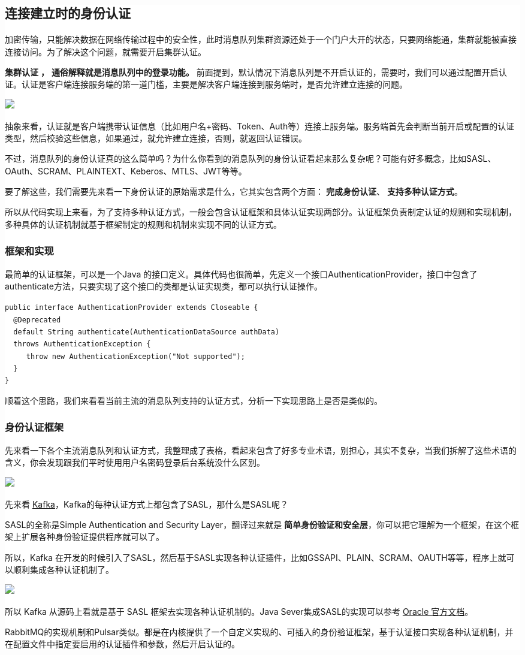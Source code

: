## 连接建立时的身份认证

加密传输，只能解决数据在网络传输过程中的安全性，此时消息队列集群资源还处于一个门户大开的状态，只要网络能通，集群就能被直接连接访问。为了解决这个问题，就需要开启集群认证。

**集群认证** **，** **通俗解释就是消息队列中的登录功能。** 前面提到，默认情况下消息队列是不开启认证的，需要时，我们可以通过配置开启认证。认证是客户端连接服务端的第一道门槛，主要是解决客户端连接到服务端时，是否允许建立连接的问题。

![](https://static001.geekbang.org/resource/image/ef/08/efd3d49cd52c14dfe9330c885c018808.jpg?wh=10666x6000)

抽象来看，认证就是客户端携带认证信息（比如用户名+密码、Token、Auth等）连接上服务端。服务端首先会判断当前开启或配置的认证类型，然后校验这些信息，如果通过，就允许建立连接，否则，就返回认证错误。

不过，消息队列的身份认证真的这么简单吗？为什么你看到的消息队列的身份认证看起来那么复杂呢？可能有好多概念，比如SASL、OAuth、SCRAM、PLAINTEXT、Keberos、MTLS、JWT等等。

要了解这些，我们需要先来看一下身份认证的原始需求是什么，它其实包含两个方面： **完成身份认证**、 **支持多种认证方式**。

所以从代码实现上来看，为了支持多种认证方式，一般会包含认证框架和具体认证实现两部分。认证框架负责制定认证的规则和实现机制，多种具体的认证机制就基于框架制定的规则和机制来实现不同的认证方式。

### 框架和实现

最简单的认证框架，可以是一个Java 的接口定义。具体代码也很简单，先定义一个接口AuthenticationProvider，接口中包含了authenticate方法，只要实现了这个接口的类都是认证实现类，都可以执行认证操作。

```plain
public interface AuthenticationProvider extends Closeable {
  @Deprecated
  default String authenticate(AuthenticationDataSource authData)
  throws AuthenticationException {
	 throw new AuthenticationException("Not supported");
  }
}

```

顺着这个思路，我们来看看当前主流的消息队列支持的认证方式，分析一下实现思路上是否是类似的。

### 身份认证框架

先来看一下各个主流消息队列和认证方式，我整理成了表格，看起来包含了好多专业术语，别担心，其实不复杂，当我们拆解了这些术语的含义，你会发现跟我们平时使用用户名密码登录后台系统没什么区别。

![](https://static001.geekbang.org/resource/image/10/99/10af4f5fb6968a731f1931c58fe23699.jpg?wh=3000x963)

先来看 [Kafka](https://kafka.apache.org/documentation/#security)，Kafka的每种认证方式上都包含了SASL，那什么是SASL呢？

SASL的全称是Simple Authentication and Security Layer，翻译过来就是 **简单身份验证和安全层**，你可以把它理解为一个框架，在这个框架上扩展各种身份验证提供程序就可以了。

所以，Kafka 在开发的时候引入了SASL，然后基于SASL实现各种认证插件，比如GSSAPI、PLAIN、SCRAM、OAUTH等等，程序上就可以顺利集成各种认证机制了。

![](https://static001.geekbang.org/resource/image/34/52/345dd5e7d0c7bdae548d47387dayy652.jpg?wh=10666x6000)

所以 Kafka 从源码上看就是基于 SASL 框架去实现各种认证机制的。Java Sever集成SASL的实现可以参考 [Oracle 官方文档](https://docs.oracle.com/javase/8/docs/technotes/guides/security/sasl/sasl-refguide.html)。

RabbitMQ的实现机制和Pulsar类似。都是在内核提供了一个自定义实现的、可插入的身份验证框架，基于认证接口实现各种认证机制，并在配置文件中指定要启用的认证插件和参数，然后开启认证的。
